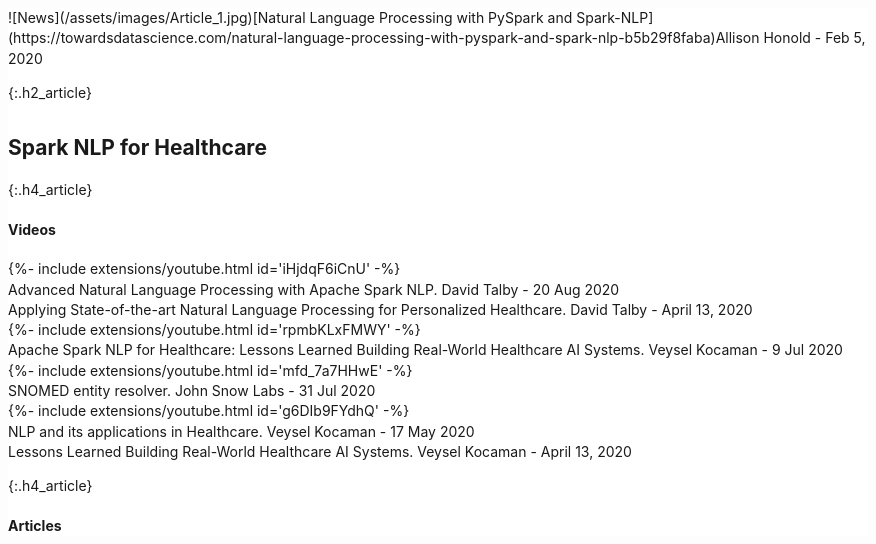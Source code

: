 <div class="cell cell--12 cell--lg-4 cell--sm-12"><div class="article-item" markdown="1">
<span class="article-inner">![News](/assets/images/Article_1.jpg)[Natural Language Processing with PySpark and Spark-NLP](https://towardsdatascience.com/natural-language-processing-with-pyspark-and-spark-nlp-b5b29f8faba)</span><span class="video-descr">Allison Honold - Feb 5, 2020</span>
</div></div>

</div></div>

{:.h2_article}
## Spark NLP for Healthcare

{:.h4_article}
#### Videos

<div class="grid--container container-aside"><div class="grid">

<div class="cell cell--12 cell--lg-6 cell--sm-12"><div class="video-item">{%- include extensions/youtube.html id='iHjdqF6iCnU' -%}<div class="video-descr">Advanced Natural Language Processing with Apache Spark NLP. David Talby - 20 Aug 2020</div></div></div>

<div class="cell cell--12 cell--lg-6 cell--sm-12"><div class="video-item"><iframe title="vimeo-player" src="https://player.vimeo.com/video/413744566" width="100%" height="305" frameborder="0" allowfullscreen></iframe><div class="video-descr">Applying State-of-the-art Natural Language Processing for Personalized Healthcare. David Talby - April 13, 2020</div></div></div>

<div class="cell cell--12 cell--lg-6 cell--sm-12"><div class="video-item">{%- include extensions/youtube.html id='rpmbKLxFMWY' -%}<div class="video-descr">Apache Spark NLP for Healthcare: Lessons Learned Building Real-World Healthcare AI Systems. Veysel Kocaman - 9 Jul 2020</div></div></div>

<div class="cell cell--12 cell--lg-6 cell--sm-12"><div class="video-item">{%- include extensions/youtube.html id='mfd_7a7HHwE' -%}<div class="video-descr">SNOMED entity resolver. John Snow Labs - 31 Jul 2020</div></div></div>

<div class="cell cell--12 cell--lg-6 cell--sm-12"><div class="video-item">{%- include extensions/youtube.html id='g6DIb9FYdhQ' -%}<div class="video-descr">NLP and its applications in Healthcare. Veysel Kocaman - 17 May 2020</div></div></div>

<div class="cell cell--12 cell--lg-6 cell--sm-12"><div class="video-item"><iframe title="vimeo-player" src="https://player.vimeo.com/video/412397682" width="100%" height="305" frameborder="0" allowfullscreen></iframe><div class="video-descr">Lessons Learned Building Real-World Healthcare AI Systems. Veysel Kocaman - April 13, 2020</div></div></div>

</div></div>

{:.h4_article}
#### Articles
